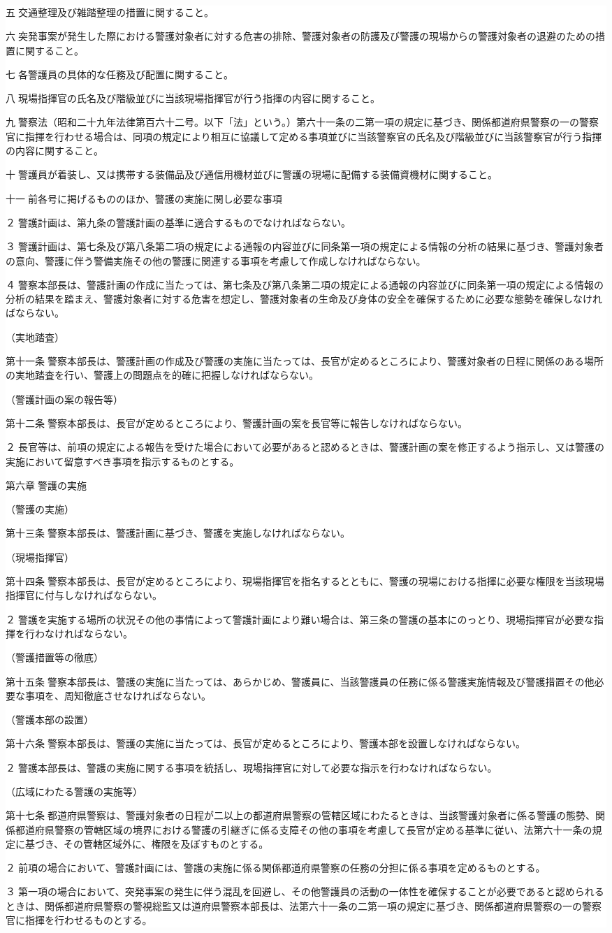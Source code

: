 五 交通整理及び雑踏整理の措置に関すること。

六 突発事案が発生した際における警護対象者に対する危害の排除、警護対象者の防護及び警護の現場からの警護対象者の退避のための措置に関すること。

七 各警護員の具体的な任務及び配置に関すること。

八 現場指揮官の氏名及び階級並びに当該現場指揮官が行う指揮の内容に関すること。

九 警察法（昭和二十九年法律第百六十二号。以下「法」という。）第六十一条の二第一項の規定に基づき、関係都道府県警察の一の警察官に指揮を行わせる場合は、同項の規定により相互に協議して定める事項並びに当該警察官の氏名及び階級並びに当該警察官が行う指揮の内容に関すること。

十 警護員が着装し、又は携帯する装備品及び通信用機材並びに警護の現場に配備する装備資機材に関すること。

十一 前各号に掲げるもののほか、警護の実施に関し必要な事項

２ 警護計画は、第九条の警護計画の基準に適合するものでなければならない。

３ 警護計画は、第七条及び第八条第二項の規定による通報の内容並びに同条第一項の規定による情報の分析の結果に基づき、警護対象者の意向、警護に伴う警備実施その他の警護に関連する事項を考慮して作成しなければならない。

４ 警察本部長は、警護計画の作成に当たっては、第七条及び第八条第二項の規定による通報の内容並びに同条第一項の規定による情報の分析の結果を踏まえ、警護対象者に対する危害を想定し、警護対象者の生命及び身体の安全を確保するために必要な態勢を確保しなければならない。

（実地踏査）

第十一条 警察本部長は、警護計画の作成及び警護の実施に当たっては、長官が定めるところにより、警護対象者の日程に関係のある場所の実地踏査を行い、警護上の問題点を的確に把握しなければならない。

（警護計画の案の報告等）

第十二条 警察本部長は、長官が定めるところにより、警護計画の案を長官等に報告しなければならない。

２ 長官等は、前項の規定による報告を受けた場合において必要があると認めるときは、警護計画の案を修正するよう指示し、又は警護の実施において留意すべき事項を指示するものとする。

第六章 警護の実施

（警護の実施）

第十三条 警察本部長は、警護計画に基づき、警護を実施しなければならない。

（現場指揮官）

第十四条 警察本部長は、長官が定めるところにより、現場指揮官を指名するとともに、警護の現場における指揮に必要な権限を当該現場指揮官に付与しなければならない。

２ 警護を実施する場所の状況その他の事情によって警護計画により難い場合は、第三条の警護の基本にのっとり、現場指揮官が必要な指揮を行わなければならない。

（警護措置等の徹底）

第十五条 警察本部長は、警護の実施に当たっては、あらかじめ、警護員に、当該警護員の任務に係る警護実施情報及び警護措置その他必要な事項を、周知徹底させなければならない。

（警護本部の設置）

第十六条 警察本部長は、警護の実施に当たっては、長官が定めるところにより、警護本部を設置しなければならない。

２ 警護本部長は、警護の実施に関する事項を統括し、現場指揮官に対して必要な指示を行わなければならない。

（広域にわたる警護の実施等）

第十七条 都道府県警察は、警護対象者の日程が二以上の都道府県警察の管轄区域にわたるときは、当該警護対象者に係る警護の態勢、関係都道府県警察の管轄区域の境界における警護の引継ぎに係る支障その他の事項を考慮して長官が定める基準に従い、法第六十一条の規定に基づき、その管轄区域外に、権限を及ぼすものとする。

２ 前項の場合において、警護計画には、警護の実施に係る関係都道府県警察の任務の分担に係る事項を定めるものとする。

３ 第一項の場合において、突発事案の発生に伴う混乱を回避し、その他警護員の活動の一体性を確保することが必要であると認められるときは、関係都道府県警察の警視総監又は道府県警察本部長は、法第六十一条の二第一項の規定に基づき、関係都道府県警察の一の警察官に指揮を行わせるものとする。
